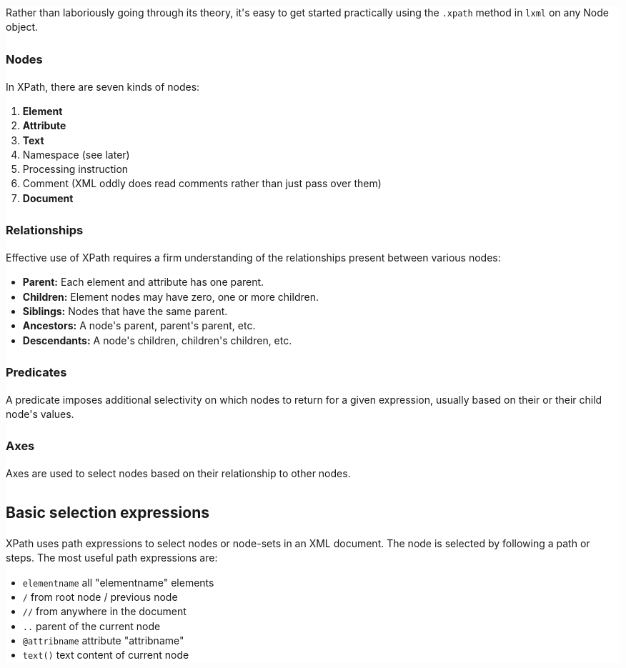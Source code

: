 Rather than laboriously going through its theory, it's easy to get started practically using the `.xpath` method in `lxml` on any Node object. 


### Nodes

In XPath, there are seven kinds of nodes:


1.  **Element**
2.  **Attribute**
3.  **Text**
4.  Namespace (see later)
5.  Processing instruction
6.  Comment (XML oddly does read comments rather than just pass over them)
7.  **Document**





### Relationships

Effective use of XPath requires a firm understanding of the
relationships present between various nodes:

- **Parent:** Each element and attribute has one parent.
- **Children:** Element nodes may have zero, one or more children.
- **Siblings:** Nodes that have the same parent.
- **Ancestors:** A node's parent, parent's parent, etc.
- **Descendants:** A node's children, children's children, etc.


### Predicates

A predicate imposes additional selectivity on which nodes to return for
a given expression, usually based on their or their child node's values.



### Axes

Axes are used to select nodes based on their relationship to other
nodes.



## Basic selection expressions

XPath uses path expressions to select nodes or node-sets in an XML
document. The node is selected by following a path or steps. The most
useful path expressions are:

-  `elementname`   all "elementname" elements
-  `/`               from root node / previous node
-  `//`              from anywhere in the document
-  `..`              parent of the current node
-  `@attribname`    attribute "attribname"
- `text()`          text content of current node
